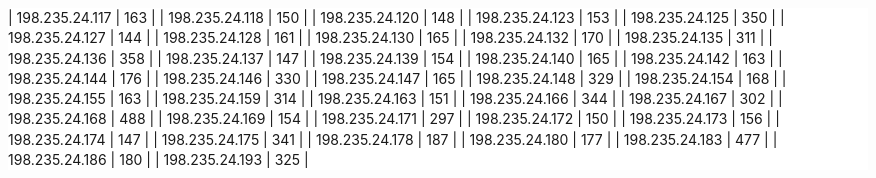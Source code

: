 | 198.235.24.117 | 163 |
| 198.235.24.118 | 150 |
| 198.235.24.120 | 148 |
| 198.235.24.123 | 153 |
| 198.235.24.125 | 350 |
| 198.235.24.127 | 144 |
| 198.235.24.128 | 161 |
| 198.235.24.130 | 165 |
| 198.235.24.132 | 170 |
| 198.235.24.135 | 311 |
| 198.235.24.136 | 358 |
| 198.235.24.137 | 147 |
| 198.235.24.139 | 154 |
| 198.235.24.140 | 165 |
| 198.235.24.142 | 163 |
| 198.235.24.144 | 176 |
| 198.235.24.146 | 330 |
| 198.235.24.147 | 165 |
| 198.235.24.148 | 329 |
| 198.235.24.154 | 168 |
| 198.235.24.155 | 163 |
| 198.235.24.159 | 314 |
| 198.235.24.163 | 151 |
| 198.235.24.166 | 344 |
| 198.235.24.167 | 302 |
| 198.235.24.168 | 488 |
| 198.235.24.169 | 154 |
| 198.235.24.171 | 297 |
| 198.235.24.172 | 150 |
| 198.235.24.173 | 156 |
| 198.235.24.174 | 147 |
| 198.235.24.175 | 341 |
| 198.235.24.178 | 187 |
| 198.235.24.180 | 177 |
| 198.235.24.183 | 477 |
| 198.235.24.186 | 180 |
| 198.235.24.193 | 325 |